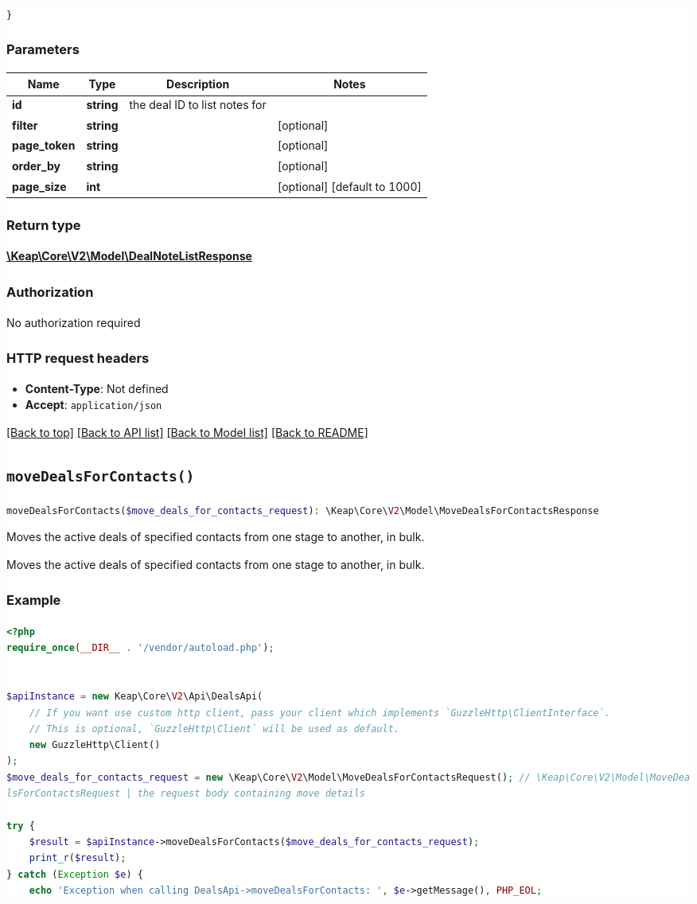 ```php
}
```

### Parameters

| Name | Type | Description  | Notes |
| ------------- | ------------- | ------------- | ------------- |
| **id** | **string**| the deal ID to list notes for | |
| **filter** | **string**|  | [optional] |
| **page_token** | **string**|  | [optional] |
| **order_by** | **string**|  | [optional] |
| **page_size** | **int**|  | [optional] [default to 1000] |

### Return type

[**\Keap\Core\V2\Model\DealNoteListResponse**](../Model/DealNoteListResponse.md)

### Authorization

No authorization required

### HTTP request headers

- **Content-Type**: Not defined
- **Accept**: `application/json`

[[Back to top]](#) [[Back to API list]](../../README.md#endpoints)
[[Back to Model list]](../../README.md#models)
[[Back to README]](../../README.md)

## `moveDealsForContacts()`

```php
moveDealsForContacts($move_deals_for_contacts_request): \Keap\Core\V2\Model\MoveDealsForContactsResponse
```

Moves the active deals of specified contacts from one stage to another, in bulk.

Moves the active deals of specified contacts from one stage to another, in bulk.

### Example

```php
<?php
require_once(__DIR__ . '/vendor/autoload.php');


$apiInstance = new Keap\Core\V2\Api\DealsApi(
    // If you want use custom http client, pass your client which implements `GuzzleHttp\ClientInterface`.
    // This is optional, `GuzzleHttp\Client` will be used as default.
    new GuzzleHttp\Client()
);
$move_deals_for_contacts_request = new \Keap\Core\V2\Model\MoveDealsForContactsRequest(); // \Keap\Core\V2\Model\MoveDealsForContactsRequest | the request body containing move details

try {
    $result = $apiInstance->moveDealsForContacts($move_deals_for_contacts_request);
    print_r($result);
} catch (Exception $e) {
    echo 'Exception when calling DealsApi->moveDealsForContacts: ', $e->getMessage(), PHP_EOL;
```